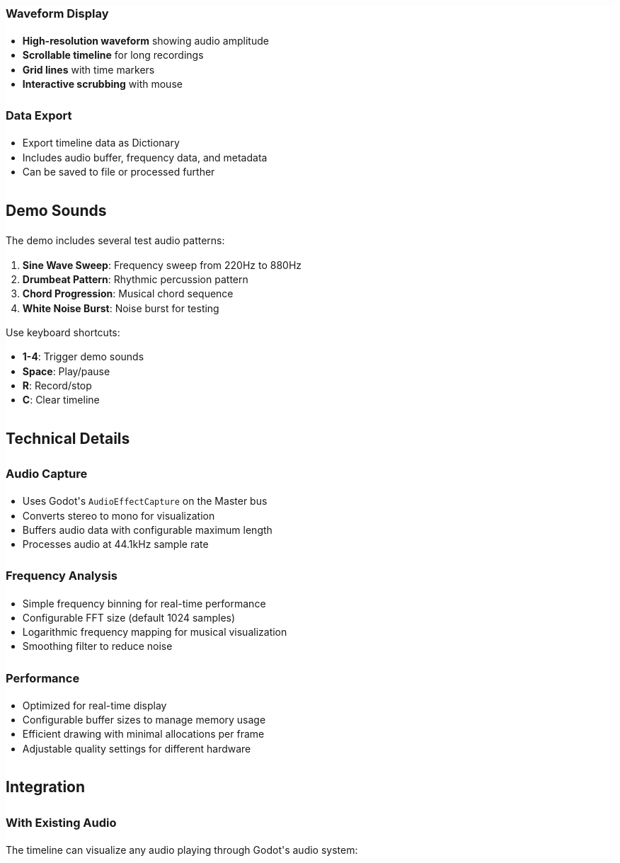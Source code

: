 ### Waveform Display
- **High-resolution waveform** showing audio amplitude
- **Scrollable timeline** for long recordings
- **Grid lines** with time markers
- **Interactive scrubbing** with mouse

### Data Export
- Export timeline data as Dictionary
- Includes audio buffer, frequency data, and metadata
- Can be saved to file or processed further

## Demo Sounds

The demo includes several test audio patterns:

1. **Sine Wave Sweep**: Frequency sweep from 220Hz to 880Hz
2. **Drumbeat Pattern**: Rhythmic percussion pattern
3. **Chord Progression**: Musical chord sequence
4. **White Noise Burst**: Noise burst for testing

Use keyboard shortcuts:
- **1-4**: Trigger demo sounds
- **Space**: Play/pause
- **R**: Record/stop
- **C**: Clear timeline

## Technical Details

### Audio Capture
- Uses Godot's `AudioEffectCapture` on the Master bus
- Converts stereo to mono for visualization
- Buffers audio data with configurable maximum length
- Processes audio at 44.1kHz sample rate

### Frequency Analysis
- Simple frequency binning for real-time performance
- Configurable FFT size (default 1024 samples)
- Logarithmic frequency mapping for musical visualization
- Smoothing filter to reduce noise

### Performance
- Optimized for real-time display
- Configurable buffer sizes to manage memory usage
- Efficient drawing with minimal allocations per frame
- Adjustable quality settings for different hardware

## Integration

### With Existing Audio
The timeline can visualize any audio playing through Godot's audio system:
